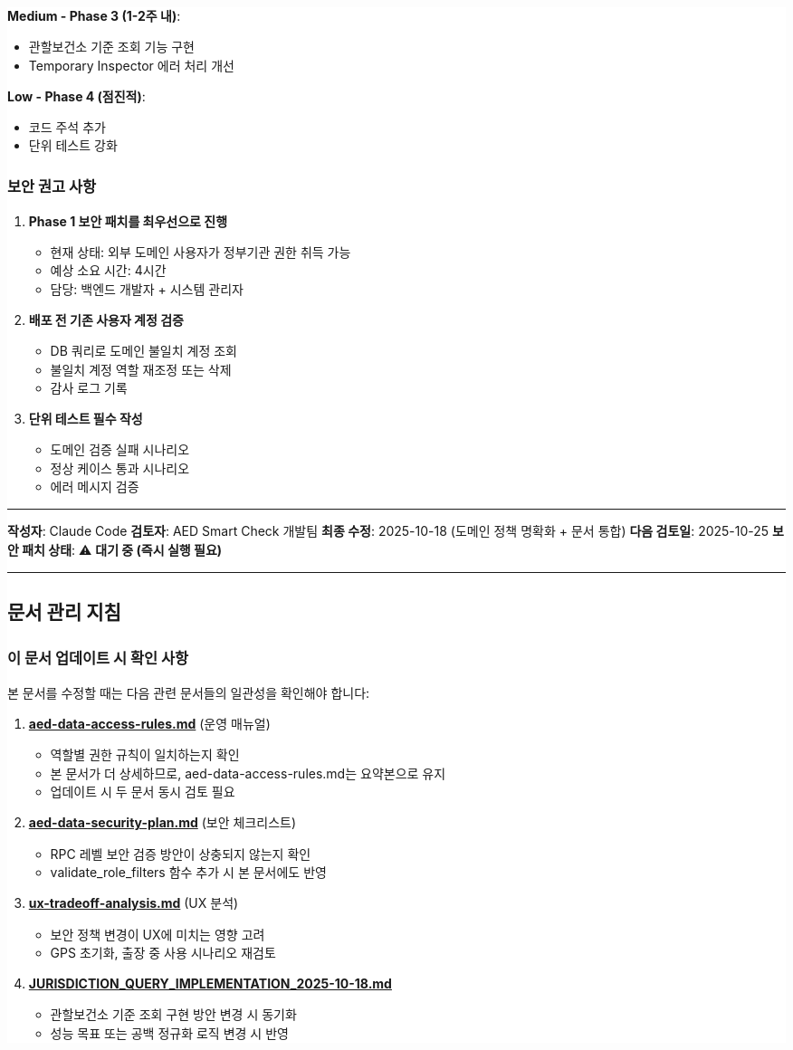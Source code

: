 **Medium - Phase 3 (1-2주 내)**:
- 관할보건소 기준 조회 기능 구현
- Temporary Inspector 에러 처리 개선

**Low - Phase 4 (점진적)**:
- 코드 주석 추가
- 단위 테스트 강화

### 보안 권고 사항

1. **Phase 1 보안 패치를 최우선으로 진행**
   - 현재 상태: 외부 도메인 사용자가 정부기관 권한 취득 가능
   - 예상 소요 시간: 4시간
   - 담당: 백엔드 개발자 + 시스템 관리자

2. **배포 전 기존 사용자 계정 검증**
   - DB 쿼리로 도메인 불일치 계정 조회
   - 불일치 계정 역할 재조정 또는 삭제
   - 감사 로그 기록

3. **단위 테스트 필수 작성**
   - 도메인 검증 실패 시나리오
   - 정상 케이스 통과 시나리오
   - 에러 메시지 검증

---

**작성자**: Claude Code
**검토자**: AED Smart Check 개발팀
**최종 수정**: 2025-10-18 (도메인 정책 명확화 + 문서 통합)
**다음 검토일**: 2025-10-25
**보안 패치 상태**: ⚠️ **대기 중 (즉시 실행 필요)**

---

## 문서 관리 지침

### 이 문서 업데이트 시 확인 사항

본 문서를 수정할 때는 다음 관련 문서들의 일관성을 확인해야 합니다:

1. **[aed-data-access-rules.md](../security/aed-data-access-rules.md)** (운영 매뉴얼)
   - 역할별 권한 규칙이 일치하는지 확인
   - 본 문서가 더 상세하므로, aed-data-access-rules.md는 요약본으로 유지
   - 업데이트 시 두 문서 동시 검토 필요

2. **[aed-data-security-plan.md](../security/aed-data-security-plan.md)** (보안 체크리스트)
   - RPC 레벨 보안 검증 방안이 상충되지 않는지 확인
   - validate_role_filters 함수 추가 시 본 문서에도 반영

3. **[ux-tradeoff-analysis.md](../security/ux-tradeoff-analysis.md)** (UX 분석)
   - 보안 정책 변경이 UX에 미치는 영향 고려
   - GPS 초기화, 출장 중 사용 시나리오 재검토

4. **[JURISDICTION_QUERY_IMPLEMENTATION_2025-10-18.md](../planning/JURISDICTION_QUERY_IMPLEMENTATION_2025-10-18.md)**
   - 관할보건소 기준 조회 구현 방안 변경 시 동기화
   - 성능 목표 또는 공백 정규화 로직 변경 시 반영
